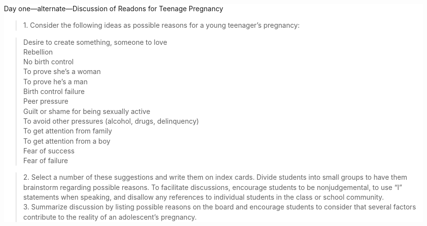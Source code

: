 </dt>
</dl>
</blockquote>
Day one—alternate—Discussion of Readons for Teenage Pregnancy
<blockquote>
<dl>
<dt>
1. Consider the following ideas as possible reasons for a young teenager’s pregnancy:
</dt>
</dl>
</blockquote>
<blockquote>
<dl>
<dt>
Desire to create something, someone to love
<dt>
Rebellion
<dt>
No birth control
<dt>
To prove she’s a woman
<dt>
To prove he’s a man
<dt>
Birth control failure
<dt>
Peer pressure
<dt>
Guilt or shame for being sexually active
<dt>
To avoid other pressures (alcohol, drugs, delinquency)
<dt>
To get attention from family
<dt>
To get attention from a boy
<dt>
Fear of success
<dt>
Fear of failure
</dt>
</dt>
</dt>
</dt>
</dt>
</dt>
</dt>
</dt>
</dt>
</dt>
</dt>
</dt>
</dt>
</dl>
</blockquote>
<blockquote>
<dl>
<dt>
2. Select a number of these suggestions and write them on index cards. Divide students into small groups to have them brainstorm regarding possible reasons. To facilitate discussions, encourage students to be nonjudgemental, to use “I” statements when speaking, and disallow any references to individual students in the class or school community.
<dt>
3. Summarize discussion by listing possible reasons on the board and encourage students to consider that several factors contribute to the reality of an adolescent’s pregnancy.